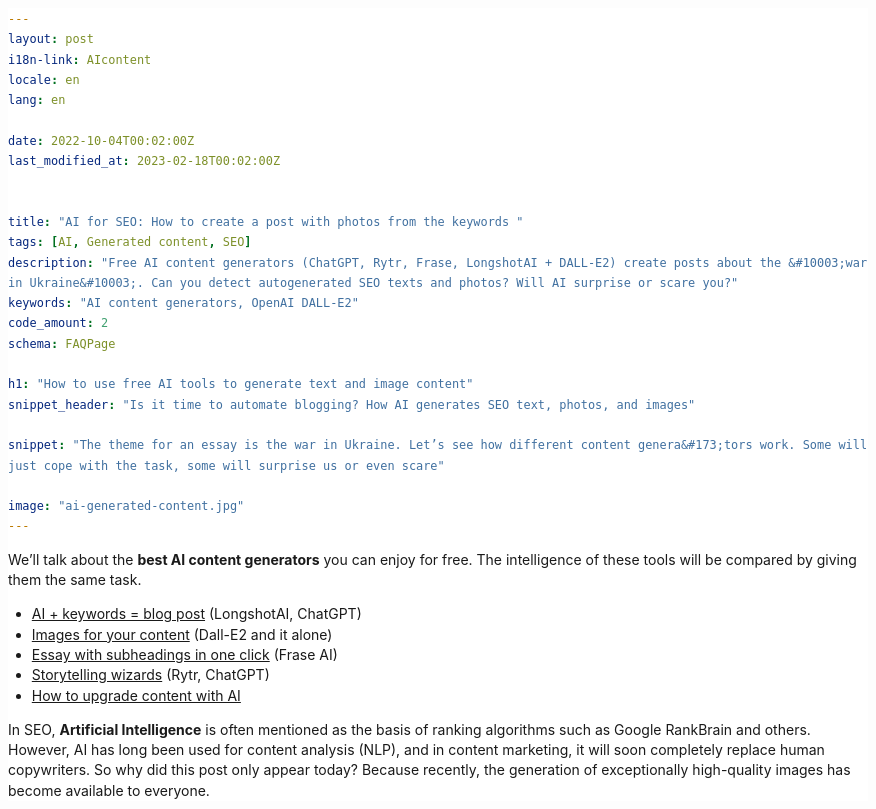 ```yaml
--- 
layout: post
i18n-link: AIcontent
locale: en
lang: en

date: 2022-10-04T00:02:00Z
last_modified_at: 2023-02-18T00:02:00Z


title: "AI for SEO: How to create a post with photos from the keywords "
tags: [AI, Generated content, SEO]
description: "Free AI content generators (ChatGPT, Rytr, Frase, LongshotAI + DALL-E2) create posts about the &#10003;war in Ukraine&#10003;. Can you detect autogenerated SEO texts and photos? Will AI surprise or scare you?"
keywords: "AI content generators, OpenAI DALL-E2"
code_amount: 2
schema: FAQPage

h1: "How to use free AI tools to generate text and image content"
snippet_header: "Is it time to automate blogging? How AI generates SEO text, photos, and images"

snippet: "The theme for an essay is the war in Ukraine. Let’s see how different content genera&#173;tors work. Some will just cope with the task, some will surprise us or even scare"

image: "ai-generated-content.jpg"
---
```

<p>We’ll talk about the <strong>best AI content generators</strong> you can enjoy for free. The intelligence of these tools will be compared by giving them the same task.</p>
<ul class="toc">
  <li><a href="{{ site.url }}{{ page.url }}#1">AI + keywords = blog post</a> (LongshotAI, ChatGPT)</li>
  <li><a href="{{ site.url }}{{ page.url }}#2">Images for your content</a> (Dall-E2 and it alone)</li>
  <li><a href="{{ site.url }}{{ page.url }}#3">Essay with subheadings in one click</a> (Frase AI)</li>
  <li><a href="{{ site.url }}{{ page.url }}#4">Storytelling wizards</a> (Rytr, ChatGPT)</li>
  <li><a href="{{ site.url }}{{ page.url }}#5">How to upgrade content with AI</a></li>
</ul>
<div>
<p>In SEO, <strong>Artificial Intelligence</strong> is often mentioned as the basis of ranking algorithms such as Google RankBrain and others. However, AI has long been used for content analysis (NLP), and in content marketing, it will soon completely replace human copywriters. So why did this post only appear today? Because recently, the generation of exceptionally high-quality images has become available to everyone.</p>
<p class="txt-center">